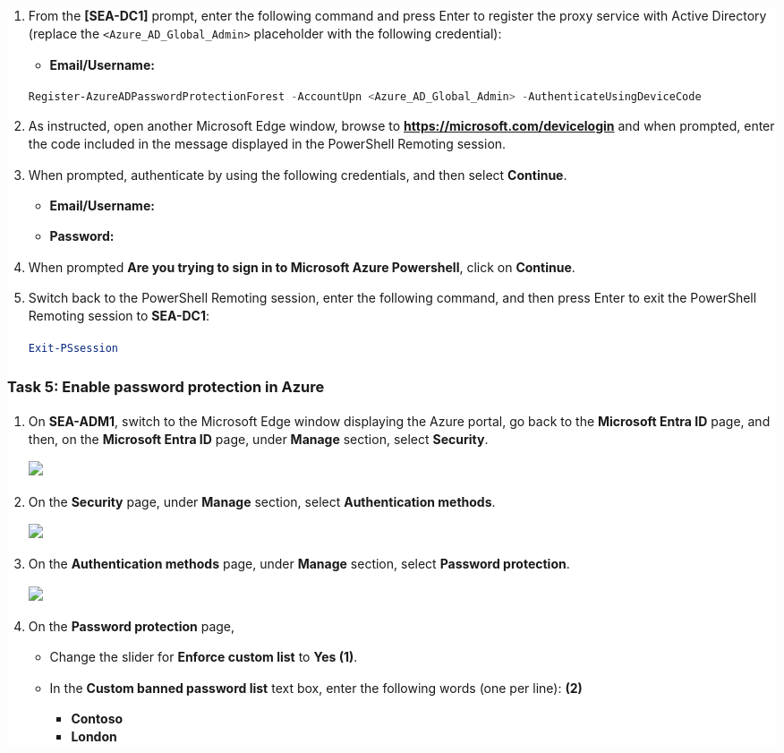 1. From the **[SEA-DC1]** prompt, enter the following command and press Enter to register the proxy service with Active Directory (replace the `<Azure_AD_Global_Admin>` placeholder with the following 
   credential):

   - **Email/Username:** <inject key="AzureAdUserEmail"></inject>
   

   ```powershell
   Register-AzureADPasswordProtectionForest -AccountUpn <Azure_AD_Global_Admin> -AuthenticateUsingDeviceCode
   ```

1. As instructed, open another Microsoft Edge window, browse to **https://microsoft.com/devicelogin** and when prompted, enter the code included in the message displayed in the PowerShell Remoting session. 

1. When prompted, authenticate by using the following credentials, and then select **Continue**.

   - **Email/Username:** <inject key="AzureAdUserEmail"></inject>

   - **Password:** <inject key="AzureAdUserPassword"></inject>

1. When prompted **Are you trying to sign in to Microsoft Azure Powershell**, click on **Continue**.   

1. Switch back to the PowerShell Remoting session, enter the following command, and then press Enter to exit the PowerShell Remoting session to **SEA-DC1**:

   ```powershell
   Exit-PSsession
   ```

### Task 5: Enable password protection in Azure

1. On **SEA-ADM1**, switch to the Microsoft Edge window displaying the Azure portal, go back to the **Microsoft Entra ID** page, and then, on the **Microsoft Entra ID** page, under **Manage** section, select **Security**.

   ![](media/az-53.png)

1. On the **Security** page, under **Manage** section, select **Authentication methods**.

   ![](media/az-54.png)

1. On the **Authentication methods** page, under **Manage** section, select **Password protection**.

   ![](media/az-55.png)

1. On the **Password protection** page, 

   - Change the slider for **Enforce custom list** to **Yes (1)**.

   - In the **Custom banned password list** text box, enter the following words (one per line): **(2)**
 
      - **Contoso**
      - **London**
